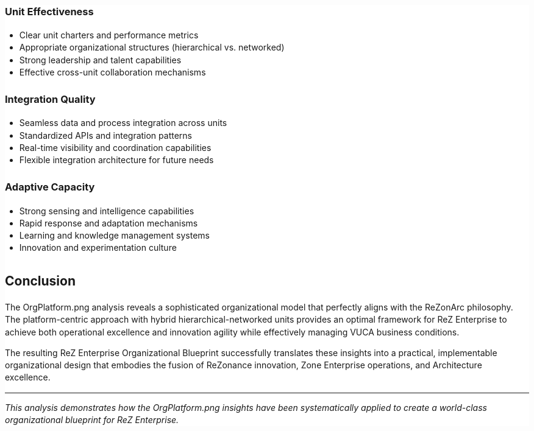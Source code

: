 ### Unit Effectiveness
- Clear unit charters and performance metrics
- Appropriate organizational structures (hierarchical vs. networked)
- Strong leadership and talent capabilities
- Effective cross-unit collaboration mechanisms

### Integration Quality
- Seamless data and process integration across units
- Standardized APIs and integration patterns
- Real-time visibility and coordination capabilities
- Flexible integration architecture for future needs

### Adaptive Capacity
- Strong sensing and intelligence capabilities
- Rapid response and adaptation mechanisms
- Learning and knowledge management systems
- Innovation and experimentation culture

## Conclusion

The OrgPlatform.png analysis reveals a sophisticated organizational model that perfectly aligns with the ReZonArc philosophy. The platform-centric approach with hybrid hierarchical-networked units provides an optimal framework for ReZ Enterprise to achieve both operational excellence and innovation agility while effectively managing VUCA business conditions.

The resulting ReZ Enterprise Organizational Blueprint successfully translates these insights into a practical, implementable organizational design that embodies the fusion of ReZonance innovation, Zone Enterprise operations, and Architecture excellence.

---

*This analysis demonstrates how the OrgPlatform.png insights have been systematically applied to create a world-class organizational blueprint for ReZ Enterprise.*